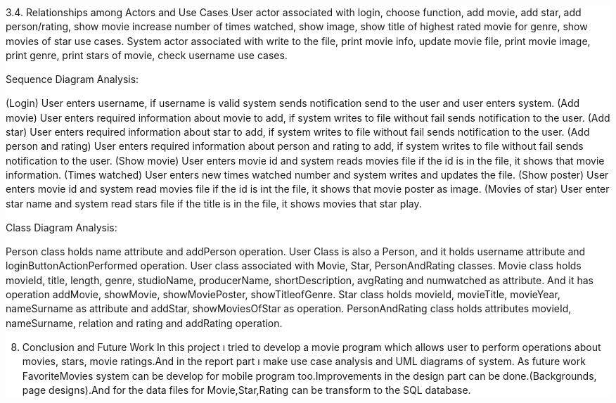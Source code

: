 3.4. Relationships among Actors and Use Cases
User actor associated with login, choose function, add movie, add star, add person/rating, show movie increase number of times watched, show image, show title of highest rated movie for genre, show movies of star use cases.
System actor associated with write to the file, print movie info, update movie file, print movie image, print genre, print stars of movie, check username use cases.




Sequence Diagram Analysis:

(Login) User enters username, if username is valid system sends notification send to the user and user enters system.
(Add movie) User enters required information about movie to add, if system writes to file without fail sends notification to the user.
(Add star) User enters required information about star to add, if system writes to file without fail sends notification to the user.
(Add person and rating) User enters required information about person and rating to add, if system writes to file without fail sends notification to the user.
(Show movie) User enters movie id and system reads movies file if the id is in the file, it shows that movie information.
(Times watched) User enters new times watched number and system writes and updates the file. (Show poster) User enters movie id and system read movies file if the id is int the file, it shows that movie poster as image.
(Movies of star) User enter star name and system read stars file if the title is in the file, it shows movies that star play.



Class Diagram Analysis:

Person class holds name attribute and addPerson operation.
User Class is also a Person, and it holds username attribute and loginButtonActionPerformed operation. User class associated with Movie, Star, PersonAndRating classes.
Movie class holds movieId, title, length, genre, studioName, producerName, shortDescription, avgRating and numwatched as attribute. And it has operation addMovie, showMovie, showMoviePoster, showTitleofGenre.
Star class holds movieId, movieTitle, movieYear, nameSurname as attribute and addStar, showMoviesOfStar as operation.
PersonAndRating class holds attributes movieId, nameSurname, relation and rating and addRating operation.


8. Conclusion and Future Work
In this project ı tried to develop a movie program which allows user to perform operations about movies, stars, movie ratings.And in the report part ı make use case analysis and UML diagrams of system.
As future work FavoriteMovies system can be develop for mobile program too.Improvements in the design part can be done.(Backgrounds, page designs).And for the data files for Movie,Star,Rating can be transform to the SQL database.







